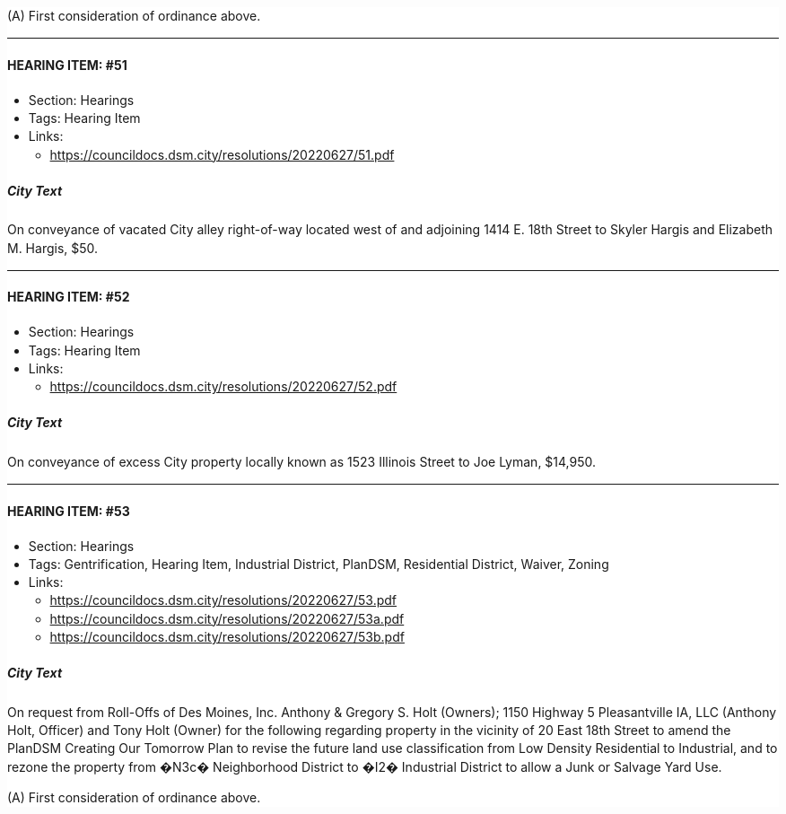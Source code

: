 (A) First consideration of ordinance above. 



---

#### HEARING ITEM: #51

- Section: Hearings
- Tags: Hearing Item
- Links:
  - https://councildocs.dsm.city/resolutions/20220627/51.pdf

##### City Text

On conveyance of vacated City alley right-of-way located west of and adjoining 1414 E.
18th Street to Skyler Hargis and Elizabeth M. Hargis, $50. 



---

#### HEARING ITEM: #52

- Section: Hearings
- Tags: Hearing Item
- Links:
  - https://councildocs.dsm.city/resolutions/20220627/52.pdf

##### City Text

On conveyance of excess City property locally known as 1523 Illinois Street to Joe Lyman,
$14,950. 



---

#### HEARING ITEM: #53

- Section: Hearings
- Tags: Gentrification, Hearing Item, Industrial District, PlanDSM, Residential District, Waiver, Zoning
- Links:
  - https://councildocs.dsm.city/resolutions/20220627/53.pdf
  - https://councildocs.dsm.city/resolutions/20220627/53a.pdf
  - https://councildocs.dsm.city/resolutions/20220627/53b.pdf

##### City Text

On request from Roll-Offs of Des Moines, Inc. Anthony & Gregory S. Holt (Owners);
1150 Highway 5 Pleasantville IA, LLC (Anthony Holt, Officer) and Tony Holt (Owner) 
for the following regarding property in the vicinity of 20 East 18th Street to amend the 
PlanDSM Creating Our Tomorrow Plan to revise the future land use classification from 
Low Density Residential to Industrial, and to rezone the property from �N3c� 
Neighborhood District to �I2� Industrial District to allow a Junk or Salvage Yard Use. 

(A) First consideration of ordinance above. 
